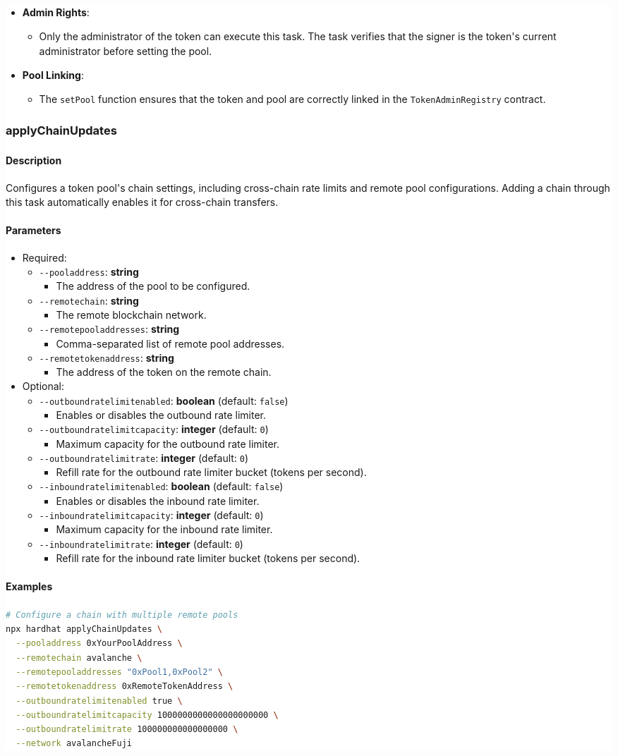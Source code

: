 - **Admin Rights**:

  - Only the administrator of the token can execute this task. The task verifies that the signer is the token's current administrator before setting the pool.

- **Pool Linking**:
  - The `setPool` function ensures that the token and pool are correctly linked in the `TokenAdminRegistry` contract.

### applyChainUpdates

#### Description

Configures a token pool's chain settings, including cross-chain rate limits and remote pool configurations. Adding a chain through this task automatically enables it for cross-chain transfers.

#### Parameters

- Required:
  - `--pooladdress`: **string**
    - The address of the pool to be configured.
  - `--remotechain`: **string**
    - The remote blockchain network.
  - `--remotepooladdresses`: **string**
    - Comma-separated list of remote pool addresses.
  - `--remotetokenaddress`: **string**
    - The address of the token on the remote chain.
- Optional:
  - `--outboundratelimitenabled`: **boolean** (default: `false`)
    - Enables or disables the outbound rate limiter.
  - `--outboundratelimitcapacity`: **integer** (default: `0`)
    - Maximum capacity for the outbound rate limiter.
  - `--outboundratelimitrate`: **integer** (default: `0`)
    - Refill rate for the outbound rate limiter bucket (tokens per second).
  - `--inboundratelimitenabled`: **boolean** (default: `false`)
    - Enables or disables the inbound rate limiter.
  - `--inboundratelimitcapacity`: **integer** (default: `0`)
    - Maximum capacity for the inbound rate limiter.
  - `--inboundratelimitrate`: **integer** (default: `0`)
    - Refill rate for the inbound rate limiter bucket (tokens per second).

#### Examples

```bash
# Configure a chain with multiple remote pools
npx hardhat applyChainUpdates \
  --pooladdress 0xYourPoolAddress \
  --remotechain avalanche \
  --remotepooladdresses "0xPool1,0xPool2" \
  --remotetokenaddress 0xRemoteTokenAddress \
  --outboundratelimitenabled true \
  --outboundratelimitcapacity 1000000000000000000000 \
  --outboundratelimitrate 100000000000000000 \
  --network avalancheFuji
```
